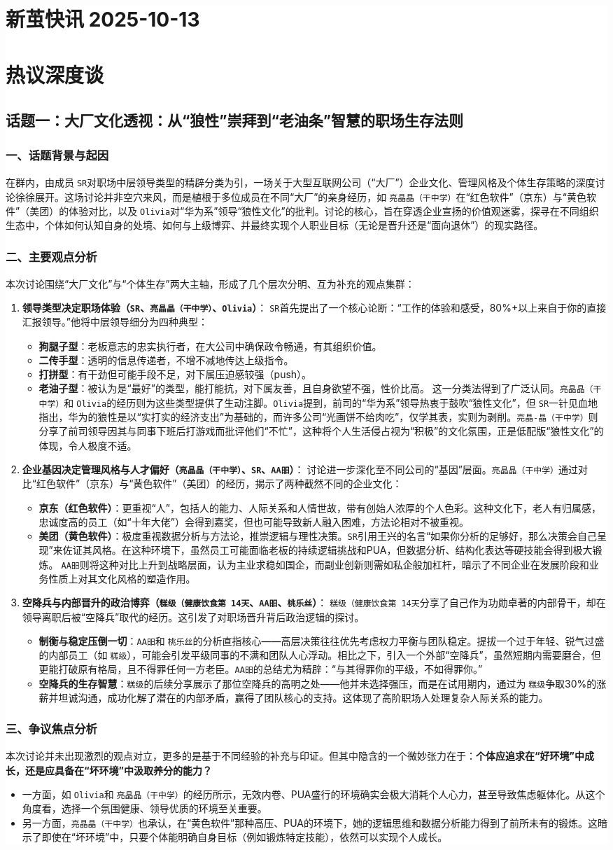 
# 新茧快讯 2025-10-13

# 热议深度谈

## 话题一：大厂文化透视：从“狼性”崇拜到“老油条”智慧的职场生存法则

### 一、话题背景与起因

在群内，由成员 `SR`对职场中层领导类型的精辟分类为引，一场关于大型互联网公司（“大厂”）企业文化、管理风格及个体生存策略的深度讨论徐徐展开。这场讨论并非空穴来风，而是植根于多位成员在不同“大厂”的亲身经历，如 `亮晶晶（干中学）`在“红色软件”（京东）与“黄色软件”（美团）的体验对比，以及 `Olivia`对“华为系”领导“狼性文化”的批判。讨论的核心，旨在穿透企业宣扬的价值观迷雾，探寻在不同组织生态中，个体如何认知自身的处境、如何与上级博弈、并最终实现个人职业目标（无论是晋升还是“面向退休”）的现实路径。

### 二、主要观点分析

本次讨论围绕“大厂文化”与“个体生存”两大主轴，形成了几个层次分明、互为补充的观点集群：

1. **领导类型决定职场体验（`SR`、`亮晶晶（干中学）`、`Olivia`）**：
   `SR`首先提出了一个核心论断：“工作的体验和感受，80%+以上来自于你的直接汇报领导。”他将中层领导细分为四种典型：

   * **狗腿子型**：老板意志的忠实执行者，在大公司中确保政令畅通，有其组织价值。
   * **二传手型**：透明的信息传递者，不增不减地传达上级指令。
   * **打拼型**：有干劲但可能手段不足，对下属压迫感较强（push）。
   * **老油子型**：被认为是“最好”的类型，能打能抗，对下属友善，且自身欲望不强，性价比高。
     这一分类法得到了广泛认同。`亮晶晶（干中学）`和 `Olivia`的经历则为这些类型提供了生动注脚。`Olivia`提到，前司的“华为系”领导热衷于鼓吹“狼性文化”，但 `SR`一针见血地指出，华为的狼性是以“实打实的经济支出”为基础的，而许多公司“光画饼不给肉吃”，仅学其表，实则为剥削。`亮晶-晶（干中学）`则分享了前司领导因其与同事下班后打游戏而批评他们“不忙”，这种将个人生活侵占视为“积极”的文化氛围，正是低配版“狼性文化”的体现，令人极度不适。
2. **企业基因决定管理风格与人才偏好（`亮晶晶（干中学）`、`SR`、`AA昍`）**：
   讨论进一步深化至不同公司的“基因”层面。`亮晶晶（干中学）`通过对比“红色软件”（京东）与“黄色软件”（美团）的经历，揭示了两种截然不同的企业文化：

   * **京东（红色软件）**：更重视“人”，包括人的能力、人际关系和人情世故，带有创始人浓厚的个人色彩。这种文化下，老人有归属感，忠诚度高的员工（如“十年大佬”）会得到嘉奖，但也可能导致新人融入困难，方法论相对不被重视。
   * **美团（黄色软件）**：极度重视数据分析与方法论，推崇逻辑与理性决策。`SR`引用王兴的名言“如果你分析的足够好，那么决策会自己呈现”来佐证其风格。在这种环境下，虽然员工可能面临老板的持续逻辑挑战和PUA，但数据分析、结构化表达等硬技能会得到极大锻炼。
     `AA昍`则将这种对比上升到战略层面，认为主业求稳如国企，而副业创新则需如私企般加杠杆，暗示了不同企业在发展阶段和业务性质上对其文化风格的塑造作用。
3. **空降兵与内部晋升的政治博弈（`糕级（健康饮食第 14天`、`AA昍`、`桃乐丝`）**：
   `糕级（健康饮食第 14天`分享了自己作为功勋卓著的内部骨干，却在领导离职后被“空降兵”取代的经历。这引发了对职场晋升背后政治逻辑的探讨。

   * **制衡与稳定压倒一切**：`AA昍`和 `桃乐丝`的分析直指核心——高层决策往往优先考虑权力平衡与团队稳定。提拔一个过于年轻、锐气过盛的内部员工（如 `糕级`），可能会引发平级同事的不满和团队人心浮动。相比之下，引入一个外部“空降兵”，虽然短期内需要磨合，但更能打破原有格局，且不得罪任何一方老臣。`AA昍`的总结尤为精辟：“与其得罪你的平级，不如得罪你。”
   * **空降兵的生存智慧**：`糕级`的后续分享展示了那位空降兵的高明之处——他并未选择强压，而是在试用期内，通过为 `糕级`争取30%的涨薪并坦诚沟通，成功化解了潜在的内部矛盾，赢得了团队核心的支持。这体现了高阶职场人处理复杂人际关系的能力。

### 三、争议焦点分析

本次讨论并未出现激烈的观点对立，更多的是基于不同经验的补充与印证。但其中隐含的一个微妙张力在于：**个体应追求在“好环境”中成长，还是应具备在“坏环境”中汲取养分的能力？**

* 一方面，如 `Olivia`和 `亮晶晶（干中学）`的经历所示，无效内卷、PUA盛行的环境确实会极大消耗个人心力，甚至导致焦虑躯体化。从这个角度看，选择一个氛围健康、领导优质的环境至关重要。
* 另一方面，`亮晶晶（干中学）`也承认，在“黄色软件”那种高压、PUA的环境下，她的逻辑思维和数据分析能力得到了前所未有的锻炼。这暗示了即使在“坏环境”中，只要个体能明确自身目标（例如锻炼特定技能），依然可以实现个人成长。
